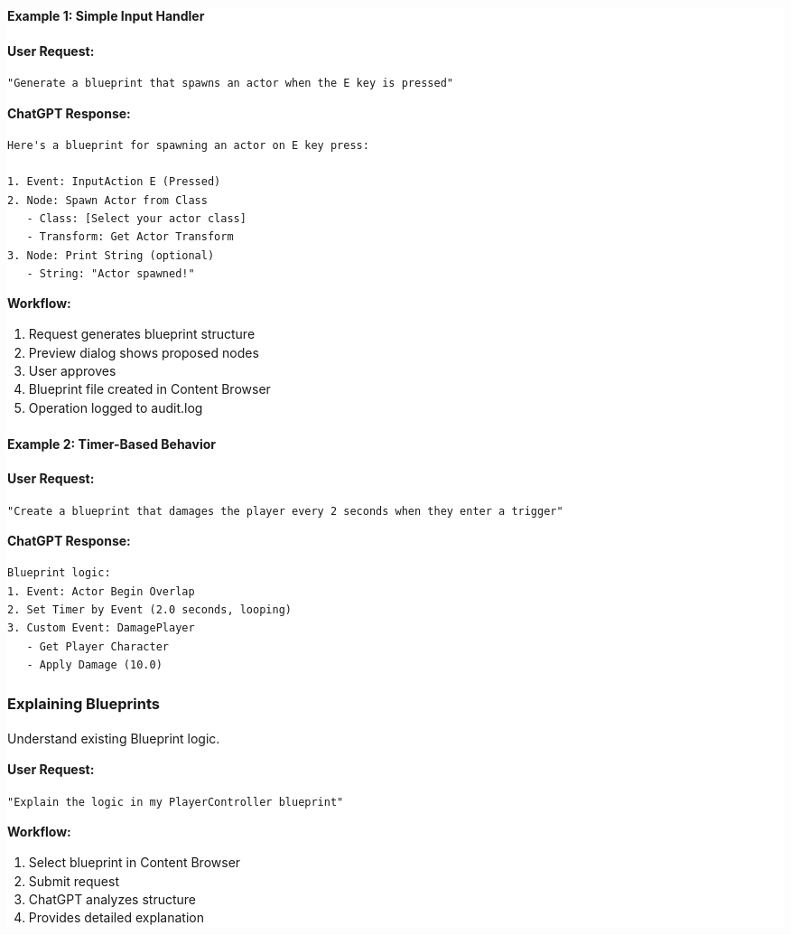 #### Example 1: Simple Input Handler

**User Request:**
```
"Generate a blueprint that spawns an actor when the E key is pressed"
```

**ChatGPT Response:**
```
Here's a blueprint for spawning an actor on E key press:

1. Event: InputAction E (Pressed)
2. Node: Spawn Actor from Class
   - Class: [Select your actor class]
   - Transform: Get Actor Transform
3. Node: Print String (optional)
   - String: "Actor spawned!"
```

**Workflow:**
1. Request generates blueprint structure
2. Preview dialog shows proposed nodes
3. User approves
4. Blueprint file created in Content Browser
5. Operation logged to audit.log

#### Example 2: Timer-Based Behavior

**User Request:**
```
"Create a blueprint that damages the player every 2 seconds when they enter a trigger"
```

**ChatGPT Response:**
```
Blueprint logic:
1. Event: Actor Begin Overlap
2. Set Timer by Event (2.0 seconds, looping)
3. Custom Event: DamagePlayer
   - Get Player Character
   - Apply Damage (10.0)
```

### Explaining Blueprints

Understand existing Blueprint logic.

**User Request:**
```
"Explain the logic in my PlayerController blueprint"
```

**Workflow:**
1. Select blueprint in Content Browser
2. Submit request
3. ChatGPT analyzes structure
4. Provides detailed explanation
